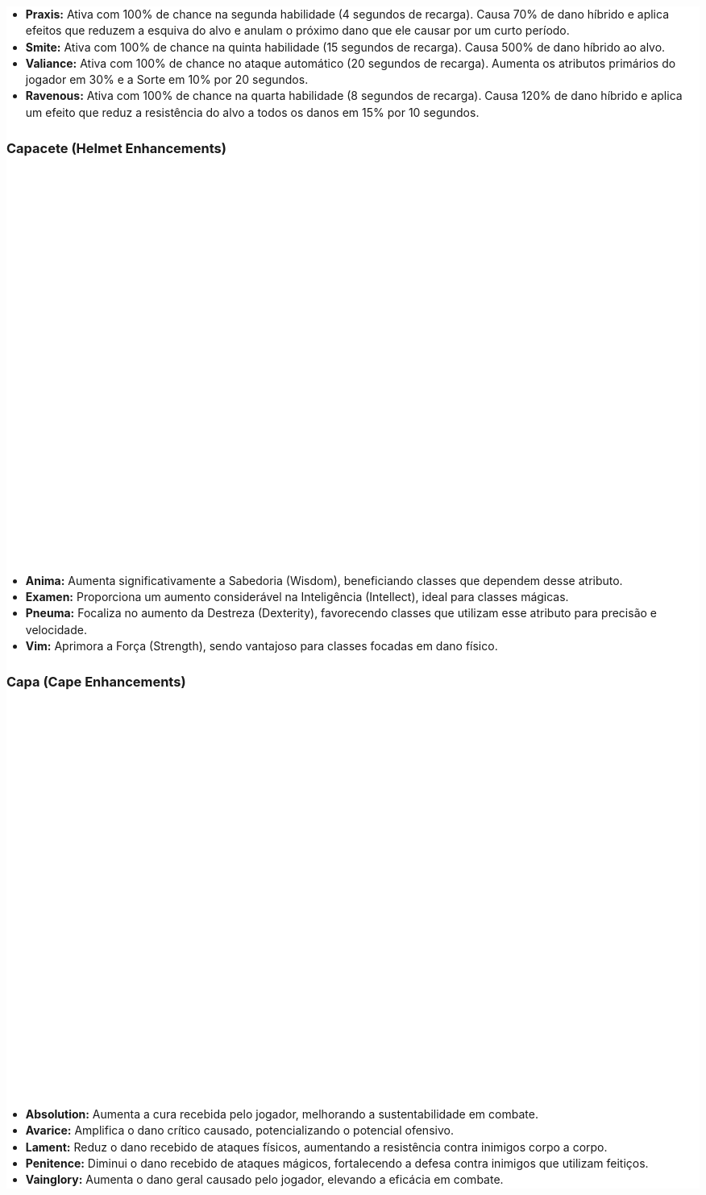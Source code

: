 - **Praxis:** Ativa com 100% de chance na segunda habilidade (4 segundos de recarga). Causa 70% de dano híbrido e aplica efeitos que reduzem a esquiva do alvo e anulam o próximo dano que ele causar por um curto período.​
- **Smite:** Ativa com 100% de chance na quinta habilidade (15 segundos de recarga). Causa 500% de dano híbrido ao alvo.​
- **Valiance:** Ativa com 100% de chance no ataque automático (20 segundos de recarga). Aumenta os atributos primários do jogador em 30% e a Sorte em 10% por 20 segundos.​
- **Ravenous:** Ativa com 100% de chance na quarta habilidade (8 segundos de recarga). Causa 120% de dano híbrido e aplica um efeito que reduz a resistência do alvo a todos os danos em 15% por 10 segundos.​

### Capacete (Helmet Enhancements)
<div style="position: relative; width: 100%; padding-bottom: 56.25%; height: 0; overflow: hidden;">
  <iframe 
    src="https://www.youtube.com/embed/W-apVi0yO58?si=ebyQPm7Q2vEoRc3_" 
    title="YouTube video player" 
    frameborder="0" 
    allow="accelerometer; autoplay; clipboard-write; encrypted-media; gyroscope; picture-in-picture; web-share" 
    referrerpolicy="strict-origin-when-cross-origin" 
    allowfullscreen 
    style="position: absolute; top: 0; left: 0; width: 100%; height: 100%;"
  ></iframe>
</div>

- **Anima:** Aumenta significativamente a Sabedoria (Wisdom), beneficiando classes que dependem desse atributo.​
- **Examen:** Proporciona um aumento considerável na Inteligência (Intellect), ideal para classes mágicas.​
- **Pneuma:** Focaliza no aumento da Destreza (Dexterity), favorecendo classes que utilizam esse atributo para precisão e velocidade.​
- **Vim:** Aprimora a Força (Strength), sendo vantajoso para classes focadas em dano físico.​

### Capa (Cape Enhancements)

<div style="position: relative; width: 100%; padding-bottom: 56.25%; height: 0; overflow: hidden;">
  <iframe 
    src="https://www.youtube.com/embed/xsLY8Ex7xeE?si=Q_Lxz7nA6-6glzhX" 
    title="YouTube video player" 
    frameborder="0" 
    allow="accelerometer; autoplay; clipboard-write; encrypted-media; gyroscope; picture-in-picture; web-share" 
    referrerpolicy="strict-origin-when-cross-origin" 
    allowfullscreen 
    style="position: absolute; top: 0; left: 0; width: 100%; height: 100%;"
  ></iframe>
</div>

- **Absolution:** Aumenta a cura recebida pelo jogador, melhorando a sustentabilidade em combate.​
- **Avarice:** Amplifica o dano crítico causado, potencializando o potencial ofensivo.​
- **Lament:** Reduz o dano recebido de ataques físicos, aumentando a resistência contra inimigos corpo a corpo.​
- **Penitence:** Diminui o dano recebido de ataques mágicos, fortalecendo a defesa contra inimigos que utilizam feitiços.​
- **Vainglory:** Aumenta o dano geral causado pelo jogador, elevando a eficácia em combate.​
